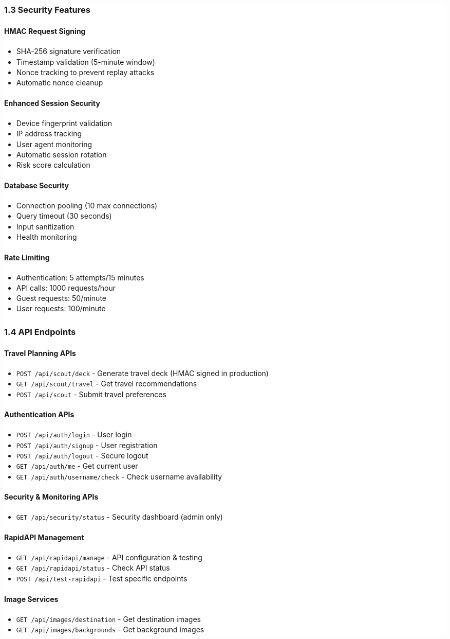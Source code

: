 ### 1.3 Security Features

#### HMAC Request Signing
- SHA-256 signature verification
- Timestamp validation (5-minute window)
- Nonce tracking to prevent replay attacks
- Automatic nonce cleanup

#### Enhanced Session Security
- Device fingerprint validation
- IP address tracking
- User agent monitoring
- Automatic session rotation
- Risk score calculation

#### Database Security
- Connection pooling (10 max connections)
- Query timeout (30 seconds)
- Input sanitization
- Health monitoring

#### Rate Limiting
- Authentication: 5 attempts/15 minutes
- API calls: 1000 requests/hour
- Guest requests: 50/minute
- User requests: 100/minute

### 1.4 API Endpoints

#### Travel Planning APIs
- `POST /api/scout/deck` - Generate travel deck (HMAC signed in production)
- `GET /api/scout/travel` - Get travel recommendations
- `POST /api/scout` - Submit travel preferences

#### Authentication APIs
- `POST /api/auth/login` - User login
- `POST /api/auth/signup` - User registration
- `POST /api/auth/logout` - Secure logout
- `GET /api/auth/me` - Get current user
- `GET /api/auth/username/check` - Check username availability

#### Security & Monitoring APIs
- `GET /api/security/status` - Security dashboard (admin only)

#### RapidAPI Management
- `GET /api/rapidapi/manage` - API configuration & testing
- `GET /api/rapidapi/status` - Check API status
- `POST /api/test-rapidapi` - Test specific endpoints

#### Image Services
- `GET /api/images/destination` - Get destination images
- `GET /api/images/backgrounds` - Get background images
